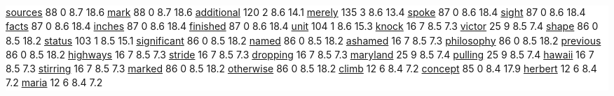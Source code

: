   [sources](/onlyrev/search/?q=sources)               88                              0    8.7           18.6
  [mark](/onlyrev/search/?q=mark)                     88                              0    8.7           18.6
  [additional](/onlyrev/search/?q=additional)         120                             2    8.6           14.1
  [merely](/onlyrev/search/?q=merely)                 135                             3    8.6           13.4
  [spoke](/onlyrev/search/?q=spoke)                   87                              0    8.6           18.4
  [sight](/onlyrev/search/?q=sight)                   87                              0    8.6           18.4
  [facts](/onlyrev/search/?q=facts)                   87                              0    8.6           18.4
  [inches](/onlyrev/search/?q=inches)                 87                              0    8.6           18.4
  [finished](/onlyrev/search/?q=finished)             87                              0    8.6           18.4
  [unit](/onlyrev/search/?q=unit)                     104                             1    8.6           15.3
  [knock](/onlyrev/search/?q=knock)                   16                              7    8.5           7.3
  [victor](/onlyrev/search/?q=victor)                 25                              9    8.5           7.4
  [shape](/onlyrev/search/?q=shape)                   86                              0    8.5           18.2
  [status](/onlyrev/search/?q=status)                 103                             1    8.5           15.1
  [significant](/onlyrev/search/?q=significant)       86                              0    8.5           18.2
  [named](/onlyrev/search/?q=named)                   86                              0    8.5           18.2
  [ashamed](/onlyrev/search/?q=ashamed)               16                              7    8.5           7.3
  [philosophy](/onlyrev/search/?q=philosophy)         86                              0    8.5           18.2
  [previous](/onlyrev/search/?q=previous)             86                              0    8.5           18.2
  [highways](/onlyrev/search/?q=highways)             16                              7    8.5           7.3
  [stride](/onlyrev/search/?q=stride)                 16                              7    8.5           7.3
  [dropping](/onlyrev/search/?q=dropping)             16                              7    8.5           7.3
  [maryland](/onlyrev/search/?q=maryland)             25                              9    8.5           7.4
  [pulling](/onlyrev/search/?q=pulling)               25                              9    8.5           7.4
  [hawaii](/onlyrev/search/?q=hawaii)                 16                              7    8.5           7.3
  [stirring](/onlyrev/search/?q=stirring)             16                              7    8.5           7.3
  [marked](/onlyrev/search/?q=marked)                 86                              0    8.5           18.2
  [otherwise](/onlyrev/search/?q=otherwise)           86                              0    8.5           18.2
  [climb](/onlyrev/search/?q=climb)                   12                              6    8.4           7.2
  [concept](/onlyrev/search/?q=concept)               85                              0    8.4           17.9
  [herbert](/onlyrev/search/?q=herbert)               12                              6    8.4           7.2
  [maria](/onlyrev/search/?q=maria)                   12                              6    8.4           7.2